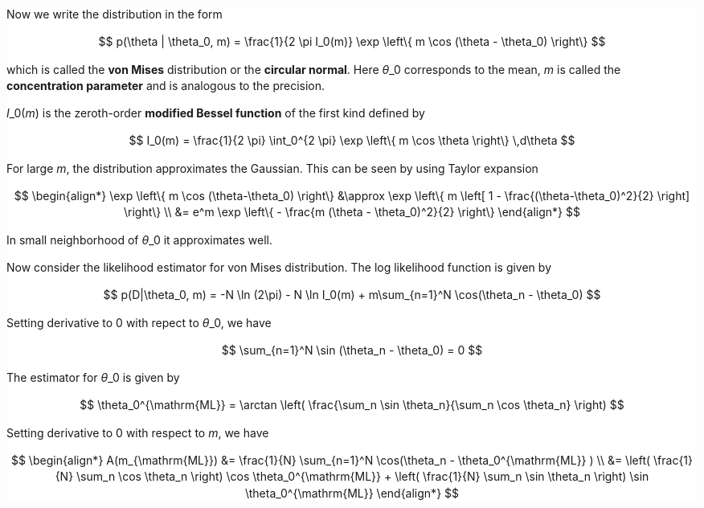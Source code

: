 Now we write the distribution in the form

$$
p(\theta | \theta_0, m) = \frac{1}{2 \pi I_0(m)} \exp \left\{ m \cos (\theta - \theta_0) \right\}
$$

which is called the **von Mises** distribution or the **circular normal**. 
Here $\theta\_0$ corresponds to the mean, $m$ is called the **concentration parameter** and is analogous to the precision. 

$I\_0(m)$ is the zeroth-order **modified Bessel function** of the first kind defined by

$$
I_0(m) = \frac{1}{2 \pi} \int_0^{2 \pi} \exp \left\{ m \cos \theta \right\} \,d\theta
$$

For large $m$, the distribution approximates the Gaussian. This can be seen by using Taylor expansion

$$
\begin{align*}
\exp \left\{ m \cos (\theta-\theta_0) \right\}
&\approx \exp \left\{ m \left[ 1 - \frac{(\theta-\theta_0)^2}{2} \right]  \right\} \\
&= e^m \exp \left\{ - \frac{m (\theta - \theta_0)^2}{2} \right\}
\end{align*}
$$

In small neighborhood of $\theta\_0$ it approximates well.

Now consider the likelihood estimator for von Mises distribution. The log likelihood function is given by

$$
p(D|\theta_0, m) = -N \ln (2\pi) - N \ln I_0(m) + m\sum_{n=1}^N \cos(\theta_n - \theta_0)
$$

Setting derivative to 0 with repect to $\theta\_0$, we have

$$
\sum_{n=1}^N \sin (\theta_n - \theta_0) = 0
$$

The estimator for $\theta\_0$ is given by

$$
\theta_0^{\mathrm{ML}} = \arctan \left( \frac{\sum_n \sin \theta_n}{\sum_n \cos \theta_n} \right)
$$

Setting derivative to 0 with respect to $m$,  we have

$$
\begin{align*}
A(m_{\mathrm{ML}})
&= \frac{1}{N} \sum_{n=1}^N \cos(\theta_n - \theta_0^{\mathrm{ML}} ) \\
&= \left( \frac{1}{N} \sum_n \cos \theta_n \right) \cos \theta_0^{\mathrm{ML}} + \left( \frac{1}{N} \sum_n \sin \theta_n \right) \sin \theta_0^{\mathrm{ML}}
\end{align*}
$$
